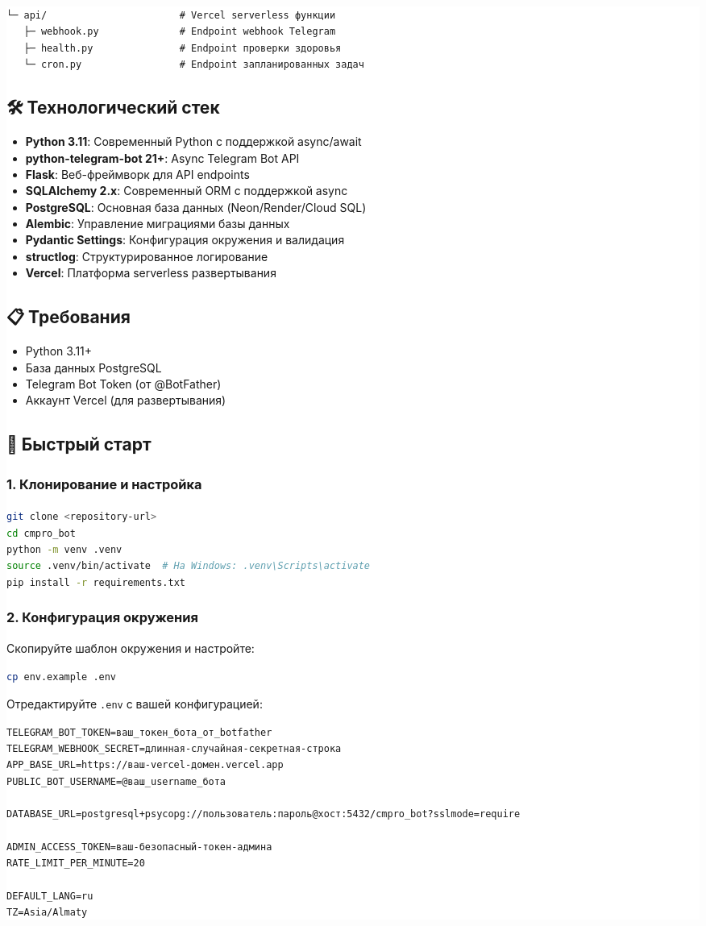 ```
└─ api/                       # Vercel serverless функции
   ├─ webhook.py              # Endpoint webhook Telegram
   ├─ health.py               # Endpoint проверки здоровья
   └─ cron.py                 # Endpoint запланированных задач
```

## 🛠️ Технологический стек

- **Python 3.11**: Современный Python с поддержкой async/await
- **python-telegram-bot 21+**: Async Telegram Bot API
- **Flask**: Веб-фреймворк для API endpoints
- **SQLAlchemy 2.x**: Современный ORM с поддержкой async
- **PostgreSQL**: Основная база данных (Neon/Render/Cloud SQL)
- **Alembic**: Управление миграциями базы данных
- **Pydantic Settings**: Конфигурация окружения и валидация
- **structlog**: Структурированное логирование
- **Vercel**: Платформа serverless развертывания

## 📋 Требования

- Python 3.11+
- База данных PostgreSQL
- Telegram Bot Token (от @BotFather)
- Аккаунт Vercel (для развертывания)

## 🚀 Быстрый старт

### 1. Клонирование и настройка

```bash
git clone <repository-url>
cd cmpro_bot
python -m venv .venv
source .venv/bin/activate  # На Windows: .venv\Scripts\activate
pip install -r requirements.txt
```

### 2. Конфигурация окружения

Скопируйте шаблон окружения и настройте:

```bash
cp env.example .env
```

Отредактируйте `.env` с вашей конфигурацией:

```env
TELEGRAM_BOT_TOKEN=ваш_токен_бота_от_botfather
TELEGRAM_WEBHOOK_SECRET=длинная-случайная-секретная-строка
APP_BASE_URL=https://ваш-vercel-домен.vercel.app
PUBLIC_BOT_USERNAME=@ваш_username_бота

DATABASE_URL=postgresql+psycopg://пользователь:пароль@хост:5432/cmpro_bot?sslmode=require

ADMIN_ACCESS_TOKEN=ваш-безопасный-токен-админа
RATE_LIMIT_PER_MINUTE=20

DEFAULT_LANG=ru
TZ=Asia/Almaty
```
